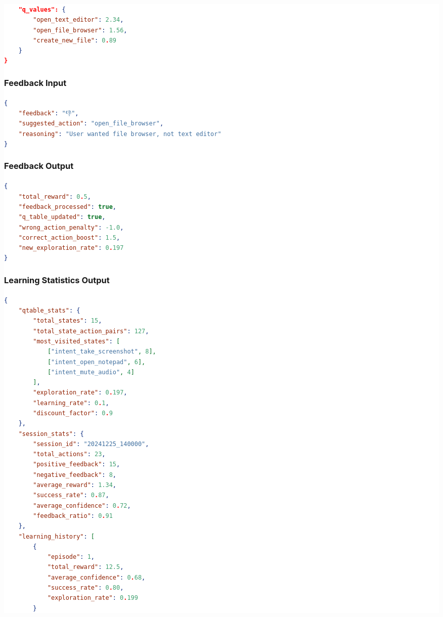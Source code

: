 ```json
    "q_values": {
        "open_text_editor": 2.34,
        "open_file_browser": 1.56,
        "create_new_file": 0.89
    }
}
```

### Feedback Input

```json
{
    "feedback": "👎",
    "suggested_action": "open_file_browser",
    "reasoning": "User wanted file browser, not text editor"
}
```

### Feedback Output

```json
{
    "total_reward": 0.5,
    "feedback_processed": true,
    "q_table_updated": true,
    "wrong_action_penalty": -1.0,
    "correct_action_boost": 1.5,
    "new_exploration_rate": 0.197
}
```

### Learning Statistics Output

```json
{
    "qtable_stats": {
        "total_states": 15,
        "total_state_action_pairs": 127,
        "most_visited_states": [
            ["intent_take_screenshot", 8],
            ["intent_open_notepad", 6],
            ["intent_mute_audio", 4]
        ],
        "exploration_rate": 0.197,
        "learning_rate": 0.1,
        "discount_factor": 0.9
    },
    "session_stats": {
        "session_id": "20241225_140000",
        "total_actions": 23,
        "positive_feedback": 15,
        "negative_feedback": 8,
        "average_reward": 1.34,
        "success_rate": 0.87,
        "average_confidence": 0.72,
        "feedback_ratio": 0.91
    },
    "learning_history": [
        {
            "episode": 1,
            "total_reward": 12.5,
            "average_confidence": 0.68,
            "success_rate": 0.80,
            "exploration_rate": 0.199
        }
```